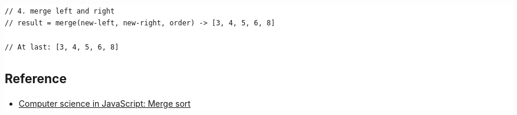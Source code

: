 ```
// 4. merge left and right
// result = merge(new-left, new-right, order) -> [3, 4, 5, 6, 8]

// At last: [3, 4, 5, 6, 8]
```

## Reference

* [Computer science in JavaScript: Merge sort](https://humanwhocodes.com/blog/2012/10/02/computer-science-and-javascript-merge-sort/)